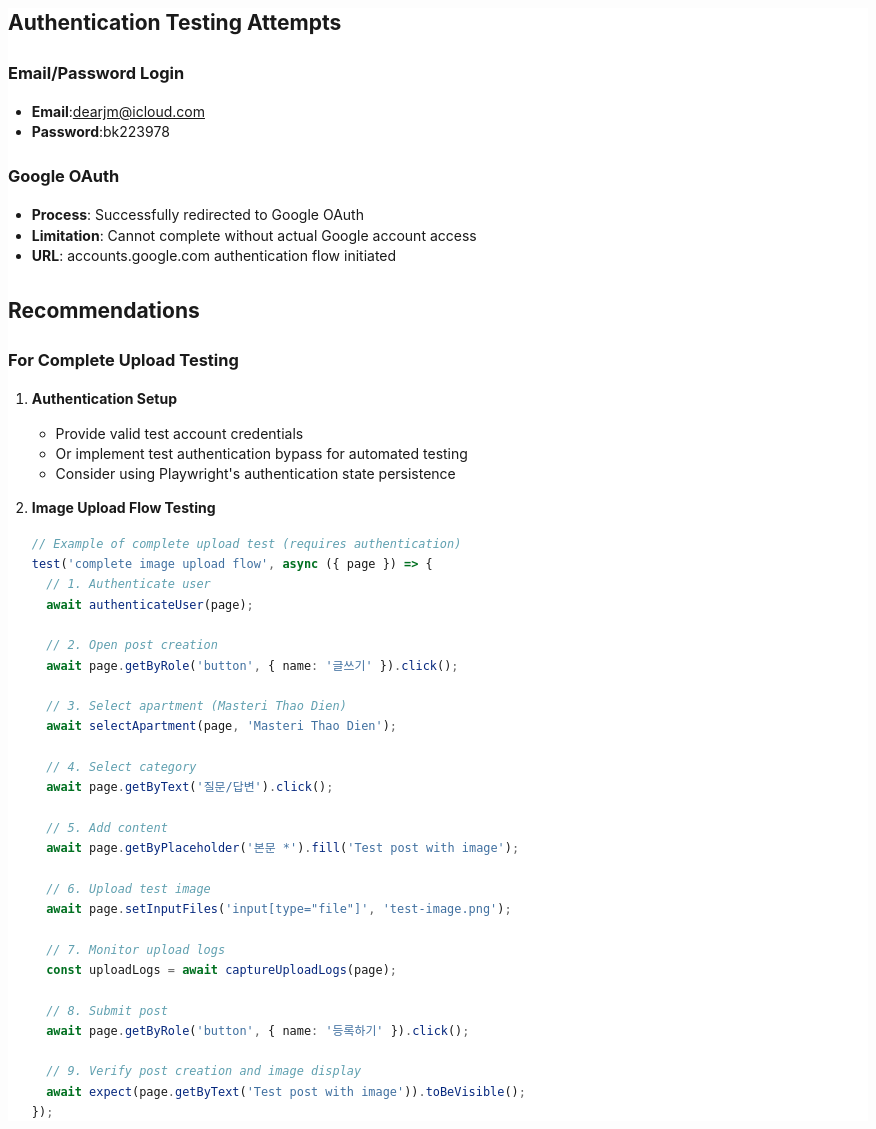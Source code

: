 ## Authentication Testing Attempts

### Email/Password Login
- **Email**:dearjm@icloud.com
- **Password**:bk223978

### Google OAuth
- **Process**: Successfully redirected to Google OAuth
- **Limitation**: Cannot complete without actual Google account access
- **URL**: accounts.google.com authentication flow initiated

## Recommendations

### For Complete Upload Testing

1. **Authentication Setup**
   - Provide valid test account credentials
   - Or implement test authentication bypass for automated testing
   - Consider using Playwright's authentication state persistence

2. **Image Upload Flow Testing**
   ```typescript
   // Example of complete upload test (requires authentication)
   test('complete image upload flow', async ({ page }) => {
     // 1. Authenticate user
     await authenticateUser(page);

     // 2. Open post creation
     await page.getByRole('button', { name: '글쓰기' }).click();

     // 3. Select apartment (Masteri Thao Dien)
     await selectApartment(page, 'Masteri Thao Dien');

     // 4. Select category
     await page.getByText('질문/답변').click();

     // 5. Add content
     await page.getByPlaceholder('본문 *').fill('Test post with image');

     // 6. Upload test image
     await page.setInputFiles('input[type="file"]', 'test-image.png');

     // 7. Monitor upload logs
     const uploadLogs = await captureUploadLogs(page);

     // 8. Submit post
     await page.getByRole('button', { name: '등록하기' }).click();

     // 9. Verify post creation and image display
     await expect(page.getByText('Test post with image')).toBeVisible();
   });
   ```
